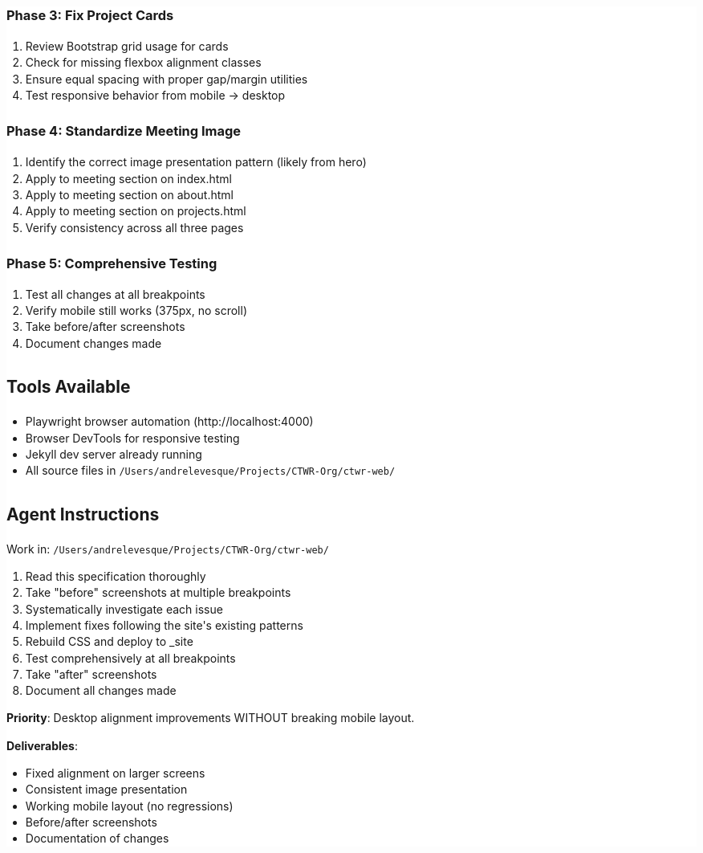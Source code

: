 ### Phase 3: Fix Project Cards
1. Review Bootstrap grid usage for cards
2. Check for missing flexbox alignment classes
3. Ensure equal spacing with proper gap/margin utilities
4. Test responsive behavior from mobile → desktop

### Phase 4: Standardize Meeting Image
1. Identify the correct image presentation pattern (likely from hero)
2. Apply to meeting section on index.html
3. Apply to meeting section on about.html
4. Apply to meeting section on projects.html
5. Verify consistency across all three pages

### Phase 5: Comprehensive Testing
1. Test all changes at all breakpoints
2. Verify mobile still works (375px, no scroll)
3. Take before/after screenshots
4. Document changes made

## Tools Available

- Playwright browser automation (http://localhost:4000)
- Browser DevTools for responsive testing
- Jekyll dev server already running
- All source files in `/Users/andrelevesque/Projects/CTWR-Org/ctwr-web/`

## Agent Instructions

Work in: `/Users/andrelevesque/Projects/CTWR-Org/ctwr-web/`

1. Read this specification thoroughly
2. Take "before" screenshots at multiple breakpoints
3. Systematically investigate each issue
4. Implement fixes following the site's existing patterns
5. Rebuild CSS and deploy to _site
6. Test comprehensively at all breakpoints
7. Take "after" screenshots
8. Document all changes made

**Priority**: Desktop alignment improvements WITHOUT breaking mobile layout.

**Deliverables**:
- Fixed alignment on larger screens
- Consistent image presentation
- Working mobile layout (no regressions)
- Before/after screenshots
- Documentation of changes
